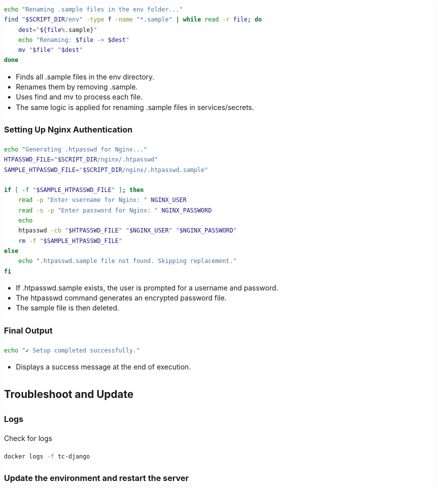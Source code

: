 ```bash
echo "Renaming .sample files in the env folder..."
find "$SCRIPT_DIR/env" -type f -name "*.sample" | while read -r file; do
    dest="${file%.sample}"
    echo "Renaming: $file -> $dest"
    mv "$file" "$dest"
done
```

- Finds all .sample files in the env directory.
- Renames them by removing .sample.
- Uses find and mv to process each file.
- The same logic is applied for renaming .sample files in services/secrets.

### Setting Up Nginx Authentication

```bash
echo "Generating .htpasswd for Nginx..."
HTPASSWD_FILE="$SCRIPT_DIR/nginx/.htpasswd"
SAMPLE_HTPASSWD_FILE="$SCRIPT_DIR/nginx/.htpasswd.sample"

if [ -f "$SAMPLE_HTPASSWD_FILE" ]; then
    read -p "Enter username for Nginx: " NGINX_USER
    read -s -p "Enter password for Nginx: " NGINX_PASSWORD
    echo
    htpasswd -cb "$HTPASSWD_FILE" "$NGINX_USER" "$NGINX_PASSWORD"
    rm -f "$SAMPLE_HTPASSWD_FILE"
else
    echo ".htpasswd.sample file not found. Skipping replacement."
fi
```

- If .htpasswd.sample exists, the user is prompted for a username and password.
- The htpasswd command generates an encrypted password file.
- The sample file is then deleted.

### Final Output

```bash
echo "✔ Setup completed successfully."
```

- Displays a success message at the end of execution.

## Troubleshoot and Update

### Logs

Check for logs

```bash
docker logs -f tc-django
```

### Update the environment and restart the server
